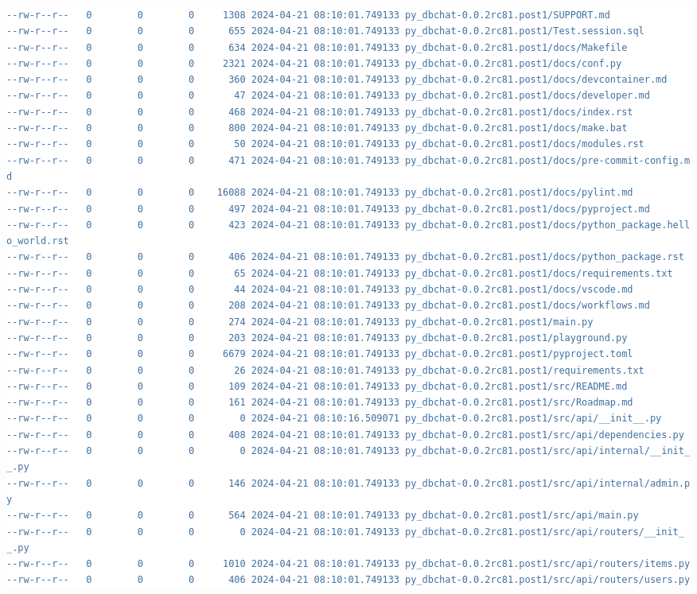 ```diff
--rw-r--r--   0        0        0     1308 2024-04-21 08:10:01.749133 py_dbchat-0.0.2rc81.post1/SUPPORT.md
--rw-r--r--   0        0        0      655 2024-04-21 08:10:01.749133 py_dbchat-0.0.2rc81.post1/Test.session.sql
--rw-r--r--   0        0        0      634 2024-04-21 08:10:01.749133 py_dbchat-0.0.2rc81.post1/docs/Makefile
--rw-r--r--   0        0        0     2321 2024-04-21 08:10:01.749133 py_dbchat-0.0.2rc81.post1/docs/conf.py
--rw-r--r--   0        0        0      360 2024-04-21 08:10:01.749133 py_dbchat-0.0.2rc81.post1/docs/devcontainer.md
--rw-r--r--   0        0        0       47 2024-04-21 08:10:01.749133 py_dbchat-0.0.2rc81.post1/docs/developer.md
--rw-r--r--   0        0        0      468 2024-04-21 08:10:01.749133 py_dbchat-0.0.2rc81.post1/docs/index.rst
--rw-r--r--   0        0        0      800 2024-04-21 08:10:01.749133 py_dbchat-0.0.2rc81.post1/docs/make.bat
--rw-r--r--   0        0        0       50 2024-04-21 08:10:01.749133 py_dbchat-0.0.2rc81.post1/docs/modules.rst
--rw-r--r--   0        0        0      471 2024-04-21 08:10:01.749133 py_dbchat-0.0.2rc81.post1/docs/pre-commit-config.md
--rw-r--r--   0        0        0    16088 2024-04-21 08:10:01.749133 py_dbchat-0.0.2rc81.post1/docs/pylint.md
--rw-r--r--   0        0        0      497 2024-04-21 08:10:01.749133 py_dbchat-0.0.2rc81.post1/docs/pyproject.md
--rw-r--r--   0        0        0      423 2024-04-21 08:10:01.749133 py_dbchat-0.0.2rc81.post1/docs/python_package.hello_world.rst
--rw-r--r--   0        0        0      406 2024-04-21 08:10:01.749133 py_dbchat-0.0.2rc81.post1/docs/python_package.rst
--rw-r--r--   0        0        0       65 2024-04-21 08:10:01.749133 py_dbchat-0.0.2rc81.post1/docs/requirements.txt
--rw-r--r--   0        0        0       44 2024-04-21 08:10:01.749133 py_dbchat-0.0.2rc81.post1/docs/vscode.md
--rw-r--r--   0        0        0      208 2024-04-21 08:10:01.749133 py_dbchat-0.0.2rc81.post1/docs/workflows.md
--rw-r--r--   0        0        0      274 2024-04-21 08:10:01.749133 py_dbchat-0.0.2rc81.post1/main.py
--rw-r--r--   0        0        0      203 2024-04-21 08:10:01.749133 py_dbchat-0.0.2rc81.post1/playground.py
--rw-r--r--   0        0        0     6679 2024-04-21 08:10:01.749133 py_dbchat-0.0.2rc81.post1/pyproject.toml
--rw-r--r--   0        0        0       26 2024-04-21 08:10:01.749133 py_dbchat-0.0.2rc81.post1/requirements.txt
--rw-r--r--   0        0        0      109 2024-04-21 08:10:01.749133 py_dbchat-0.0.2rc81.post1/src/README.md
--rw-r--r--   0        0        0      161 2024-04-21 08:10:01.749133 py_dbchat-0.0.2rc81.post1/src/Roadmap.md
--rw-r--r--   0        0        0        0 2024-04-21 08:10:16.509071 py_dbchat-0.0.2rc81.post1/src/api/__init__.py
--rw-r--r--   0        0        0      408 2024-04-21 08:10:01.749133 py_dbchat-0.0.2rc81.post1/src/api/dependencies.py
--rw-r--r--   0        0        0        0 2024-04-21 08:10:01.749133 py_dbchat-0.0.2rc81.post1/src/api/internal/__init__.py
--rw-r--r--   0        0        0      146 2024-04-21 08:10:01.749133 py_dbchat-0.0.2rc81.post1/src/api/internal/admin.py
--rw-r--r--   0        0        0      564 2024-04-21 08:10:01.749133 py_dbchat-0.0.2rc81.post1/src/api/main.py
--rw-r--r--   0        0        0        0 2024-04-21 08:10:01.749133 py_dbchat-0.0.2rc81.post1/src/api/routers/__init__.py
--rw-r--r--   0        0        0     1010 2024-04-21 08:10:01.749133 py_dbchat-0.0.2rc81.post1/src/api/routers/items.py
--rw-r--r--   0        0        0      406 2024-04-21 08:10:01.749133 py_dbchat-0.0.2rc81.post1/src/api/routers/users.py
```